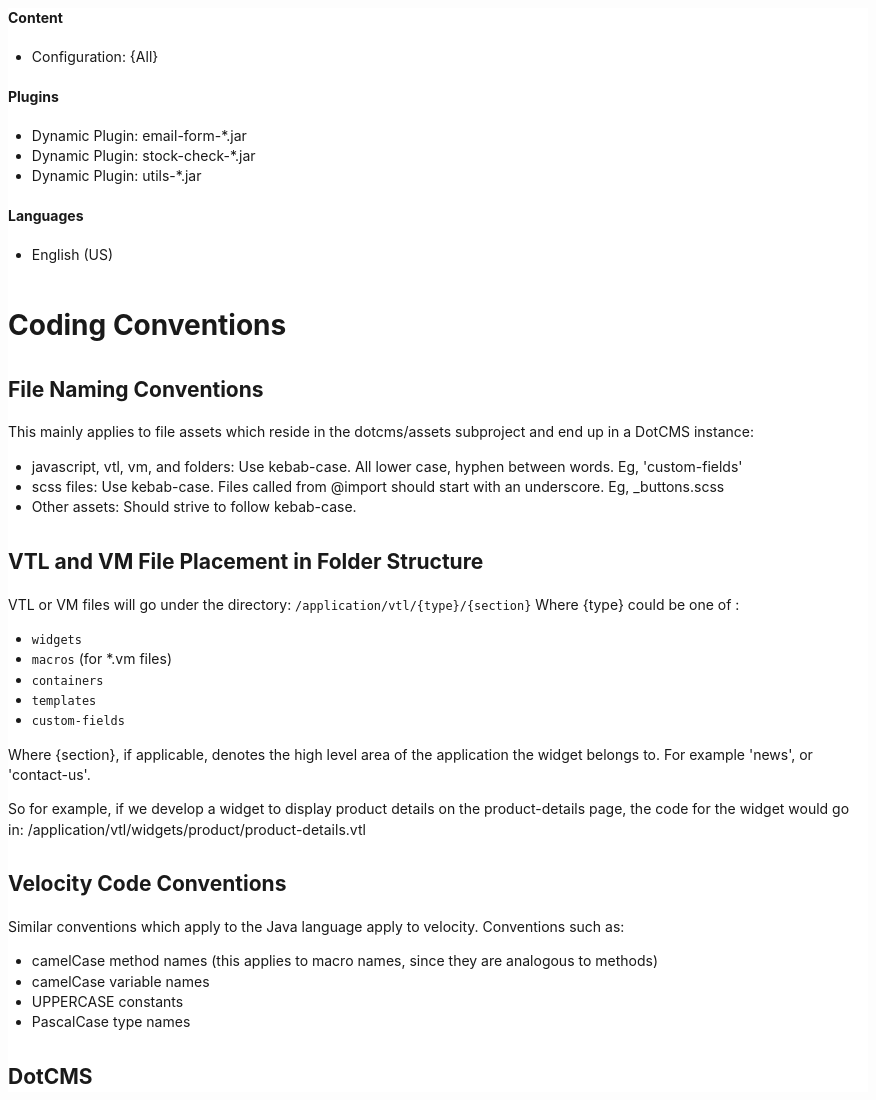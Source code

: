#### Content ####
* Configuration: {All}

#### Plugins ####
* Dynamic Plugin: email-form-*.jar
* Dynamic Plugin: stock-check-*.jar
* Dynamic Plugin: utils-*.jar

#### Languages ####
* English (US)



# Coding Conventions

## File Naming Conventions
This mainly applies to file assets which reside in the dotcms/assets subproject and end up in a DotCMS instance:

* javascript, vtl, vm, and folders: Use kebab-case. All lower case, hyphen between words. Eg, 'custom-fields'
* scss files: Use kebab-case. Files called from @import should start with an underscore. Eg, _buttons.scss
* Other assets: Should strive to follow kebab-case.

## VTL and VM File Placement in Folder Structure

VTL or VM files will go under the directory: `/application/vtl/{type}/{section}`
Where {type} could be one of :
* `widgets`
* `macros` (for *.vm files)
* `containers`
* `templates`
* `custom-fields`

Where {section}, if applicable, denotes the high level area of the application the widget belongs to. For example 'news', or 'contact-us'.

So for example, if we develop a widget to display product details on the product-details page, the code for the widget
 would go in: /application/vtl/widgets/product/product-details.vtl

## Velocity Code Conventions
Similar conventions which apply to the Java language apply to velocity. Conventions such as:
* camelCase method names (this applies to macro names, since they are analogous to methods)
* camelCase variable names
* UPPERCASE constants
* PascalCase type names

## DotCMS
